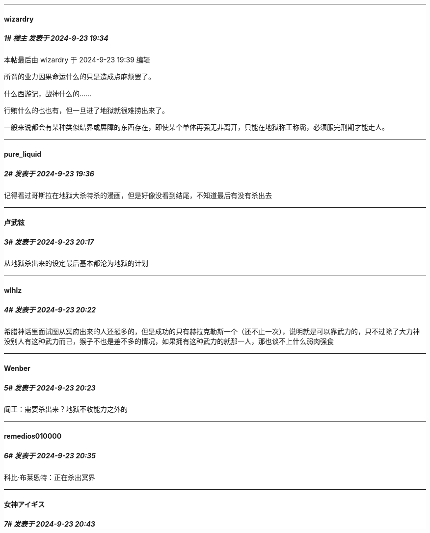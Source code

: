 ﻿
*****

####  wizardry  
##### 1#       楼主       发表于 2024-9-23 19:34

 本帖最后由 wizardry 于 2024-9-23 19:39 编辑 

所谓的业力因果命运什么的只是造成点麻烦罢了。

什么西游记，战神什么的……

行贿什么的也也有，但一旦进了地狱就很难捞出来了。

一般来说都会有某种类似结界或屏障的东西存在，即使某个单体再强无非离开，只能在地狱称王称霸，必须服完刑期才能走人。

*****

####  pure_liquid  
##### 2#       发表于 2024-9-23 19:36

记得看过哥斯拉在地狱大杀特杀的漫画，但是好像没看到结尾，不知道最后有没有杀出去

*****

####  卢武铉  
##### 3#       发表于 2024-9-23 20:17

从地狱杀出来的设定最后基本都沦为地狱的计划

*****

####  wlhlz  
##### 4#       发表于 2024-9-23 20:22

希腊神话里面试图从冥府出来的人还挺多的，但是成功的只有赫拉克勒斯一个（还不止一次），说明就是可以靠武力的，只不过除了大力神没别人有这种武力而已，猴子不也是差不多的情况，如果拥有这种武力的就那一人，那也谈不上什么弱肉强食

*****

####  Wenber  
##### 5#       发表于 2024-9-23 20:23

阎王：需要杀出来？地狱不收能力之外的

*****

####  remedios010000  
##### 6#       发表于 2024-9-23 20:35

科比·布莱恩特：正在杀出冥界

*****

####  女神アイギス  
##### 7#       发表于 2024-9-23 20:43
